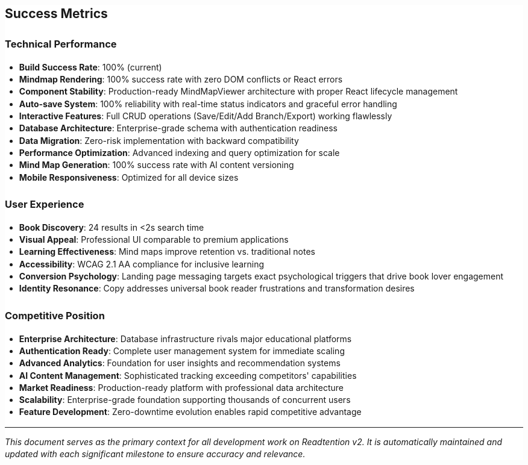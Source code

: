 ## Success Metrics

### Technical Performance
- **Build Success Rate**: 100% (current)
- **Mindmap Rendering**: 100% success rate with zero DOM conflicts or React errors
- **Component Stability**: Production-ready MindMapViewer architecture with proper React lifecycle management
- **Auto-save System**: 100% reliability with real-time status indicators and graceful error handling
- **Interactive Features**: Full CRUD operations (Save/Edit/Add Branch/Export) working flawlessly
- **Database Architecture**: Enterprise-grade schema with authentication readiness
- **Data Migration**: Zero-risk implementation with backward compatibility
- **Performance Optimization**: Advanced indexing and query optimization for scale
- **Mind Map Generation**: 100% success rate with AI content versioning
- **Mobile Responsiveness**: Optimized for all device sizes

### User Experience
- **Book Discovery**: 24 results in <2s search time
- **Visual Appeal**: Professional UI comparable to premium applications
- **Learning Effectiveness**: Mind maps improve retention vs. traditional notes
- **Accessibility**: WCAG 2.1 AA compliance for inclusive learning
- **Conversion Psychology**: Landing page messaging targets exact psychological triggers that drive book lover engagement
- **Identity Resonance**: Copy addresses universal book reader frustrations and transformation desires

### Competitive Position
- **Enterprise Architecture**: Database infrastructure rivals major educational platforms
- **Authentication Ready**: Complete user management system for immediate scaling
- **Advanced Analytics**: Foundation for user insights and recommendation systems
- **AI Content Management**: Sophisticated tracking exceeding competitors' capabilities
- **Market Readiness**: Production-ready platform with professional data architecture
- **Scalability**: Enterprise-grade foundation supporting thousands of concurrent users
- **Feature Development**: Zero-downtime evolution enables rapid competitive advantage

---

*This document serves as the primary context for all development work on Readtention v2. It is automatically maintained and updated with each significant milestone to ensure accuracy and relevance.*